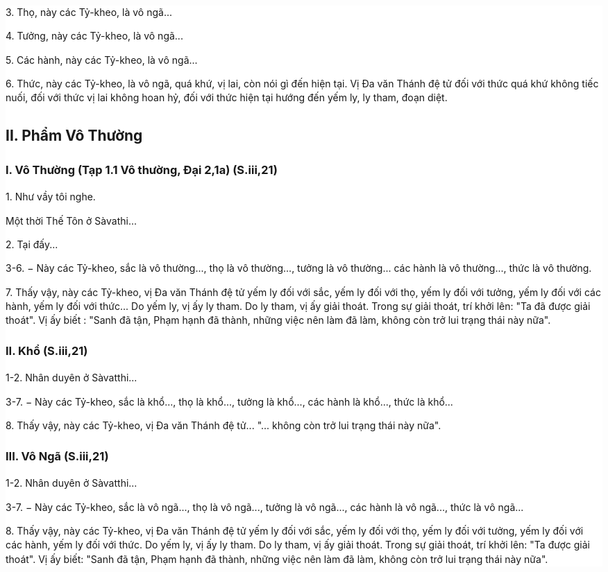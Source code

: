 3\. Thọ, này các Tỷ-kheo, là vô ngã...

4\. Tưởng, này các Tỷ-kheo, là vô ngã...

5\. Các hành, này các Tỷ-kheo, là vô ngã...

6\. Thức, này các Tỷ-kheo, là vô ngã, quá khứ, vị lai, còn nói gì đến hiện tại. Vị Ða văn Thánh đệ tử đối
với thức quá khứ không tiếc nuối, đối với thức vị lai không hoan hỷ, đối với thức hiện tại hướng đến
yếm ly, ly tham, đoạn diệt.


## II. Phẩm Vô Thường

### I. Vô Thường (Tạp 1.1 Vô thường, Ðại 2,1a) (S.iii,21)

1\. Như vầy tôi nghe.

Một thời Thế Tôn ở Sàvathi...

2\. Tại đấy...

3-6. − Này các Tỷ-kheo, sắc là vô thường..., thọ là vô thường..., tưởng là vô thường... các hành là vô
thường..., thức là vô thường.

7\. Thấy vậy, này các Tỷ-kheo, vị Ða văn Thánh đệ tử yếm ly đối với sắc, yếm ly đối với thọ, yếm ly đối
với tưởng, yếm ly đối với các hành, yếm ly đối với thức... Do yếm ly, vị ấy ly tham. Do ly tham, vị ấy
giải thoát. Trong sự giải thoát, trí khởi lên: "Ta đã được giải thoát". Vị ấy biết : "Sanh đã tận, Phạm hạnh
đã thành, những việc nên làm đã làm, không còn trở lui trạng thái này nữa".


### II. Khổ (S.iii,21)

1-2. Nhân duyên ở Sàvatthi...

3-7. − Này các Tỷ-kheo, sắc là khổ..., thọ là khổ..., tưởng là khổ..., các hành là khổ..., thức là khổ...

8\. Thấy vậy, này các Tỷ-kheo, vị Ða văn Thánh đệ tử... "... không còn trở lui trạng thái này nữa".


### III. Vô Ngã (S.iii,21)

1-2. Nhân duyên ở Sàvatthi...

3-7. − Này các Tỷ-kheo, sắc là vô ngã..., thọ là vô ngã..., tưởng là vô ngã..., các hành là vô ngã..., thức
là vô ngã...

8\. Thấy vậy, này các Tỷ-kheo, vị Ða văn Thánh đệ tử yếm ly đối với sắc, yếm ly đối với thọ, yếm ly đối
với tưởng, yếm ly đối với các hành, yếm ly đối với thức. Do yếm ly, vị ấy ly tham. Do ly tham, vị ấy
giải thoát. Trong sự giải thoát, trí khởi lên: "Ta được giải thoát". Vị ấy biết: "Sanh đã tận, Phạm hạnh đã
thành, những việc nên làm đã làm, không còn trở lui trạng thái này nữa".
